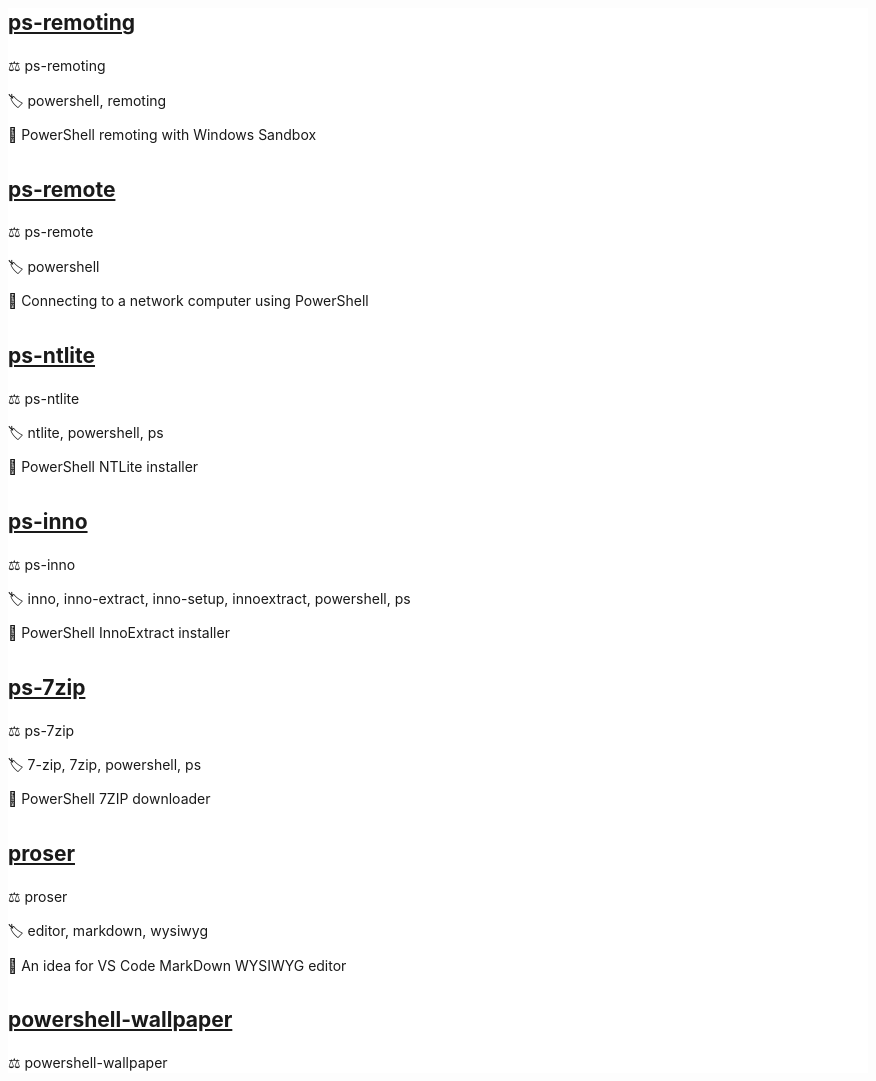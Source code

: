## [ps-remoting](https://github.com/TomasHubelbauer/ps-remoting)

⚖️ ps-remoting

🏷 powershell, remoting

📒 PowerShell remoting with Windows Sandbox

## [ps-remote](https://github.com/TomasHubelbauer/ps-remote)

⚖️ ps-remote

🏷 powershell

📒 Connecting to a network computer using PowerShell

## [ps-ntlite](https://github.com/TomasHubelbauer/ps-ntlite)

⚖️ ps-ntlite

🏷 ntlite, powershell, ps

📒 PowerShell NTLite installer

## [ps-inno](https://github.com/TomasHubelbauer/ps-inno)

⚖️ ps-inno

🏷 inno, inno-extract, inno-setup, innoextract, powershell, ps

📒 PowerShell InnoExtract installer

## [ps-7zip](https://github.com/TomasHubelbauer/ps-7zip)

⚖️ ps-7zip

🏷 7-zip, 7zip, powershell, ps

📒 PowerShell 7ZIP downloader

## [proser](https://github.com/TomasHubelbauer/proser)

⚖️ proser

🏷 editor, markdown, wysiwyg

📒 An idea for VS Code MarkDown WYSIWYG editor

## [powershell-wallpaper](https://github.com/TomasHubelbauer/powershell-wallpaper)

⚖️ powershell-wallpaper
